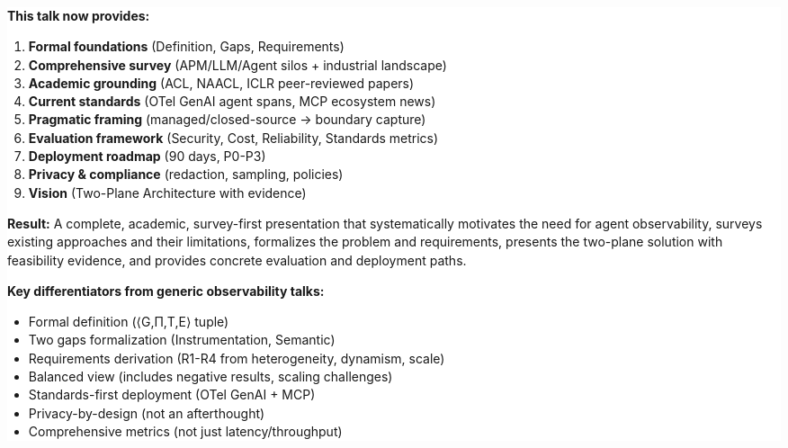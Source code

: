 **This talk now provides:**

1. **Formal foundations** (Definition, Gaps, Requirements)
2. **Comprehensive survey** (APM/LLM/Agent silos + industrial landscape)
3. **Academic grounding** (ACL, NAACL, ICLR peer-reviewed papers)
4. **Current standards** (OTel GenAI agent spans, MCP ecosystem news)
5. **Pragmatic framing** (managed/closed-source → boundary capture)
6. **Evaluation framework** (Security, Cost, Reliability, Standards metrics)
7. **Deployment roadmap** (90 days, P0-P3)
8. **Privacy & compliance** (redaction, sampling, policies)
9. **Vision** (Two-Plane Architecture with evidence)

**Result:** A complete, academic, survey-first presentation that systematically motivates the need for agent observability, surveys existing approaches and their limitations, formalizes the problem and requirements, presents the two-plane solution with feasibility evidence, and provides concrete evaluation and deployment paths.

**Key differentiators from generic observability talks:**
- Formal definition (⟨G,Π,T,E⟩ tuple)
- Two gaps formalization (Instrumentation, Semantic)
- Requirements derivation (R1-R4 from heterogeneity, dynamism, scale)
- Balanced view (includes negative results, scaling challenges)
- Standards-first deployment (OTel GenAI + MCP)
- Privacy-by-design (not an afterthought)
- Comprehensive metrics (not just latency/throughput)
